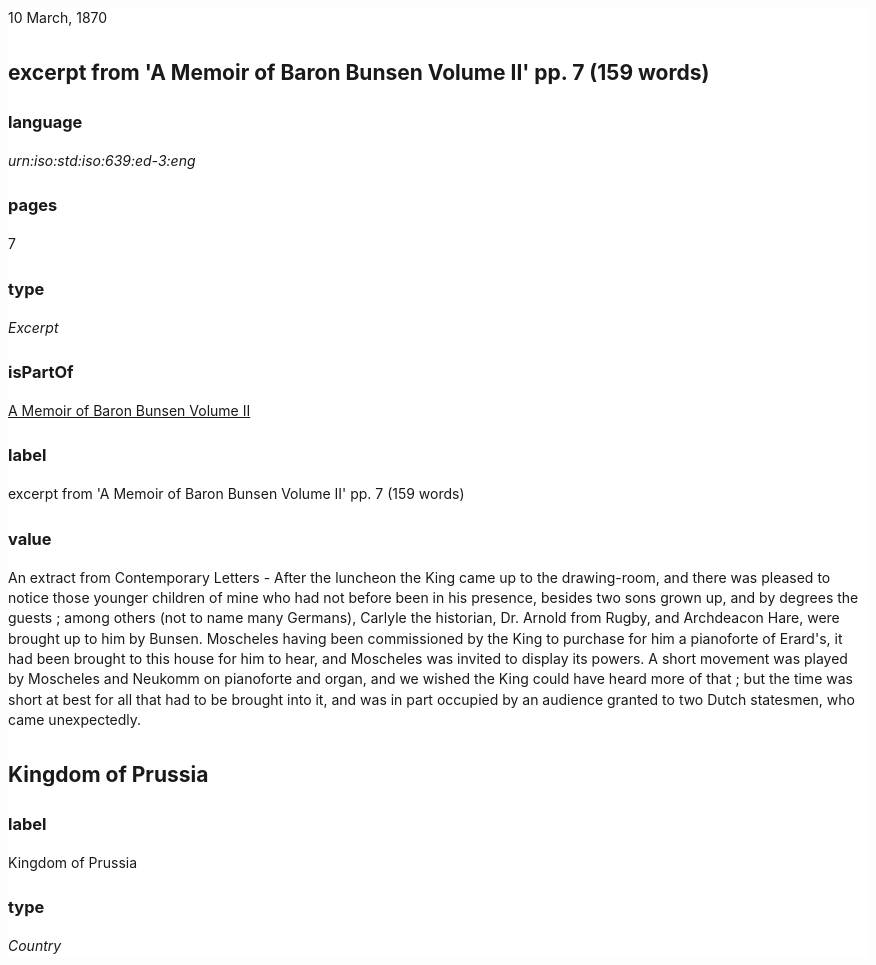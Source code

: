 
10 March, 1870

## excerpt from 'A Memoir of Baron Bunsen Volume II' pp. 7 (159 words)

### language


*urn:iso:std:iso:639:ed-3:eng*

### pages


7

### type


*Excerpt*

### isPartOf


[A Memoir of Baron Bunsen Volume II](#A-Memoir-of-Baron-Bunsen-Volume-II)

### label


excerpt from 'A Memoir of Baron Bunsen Volume II' pp. 7 (159 words)

### value


<p>An extract from Contemporary Letters - After the luncheon the King came up to the drawing-room, and there was pleased to notice those younger children of mine who had not before been in his presence, besides two sons grown up, and by degrees the guests ; among others (not to name many Germans), Carlyle the historian, Dr. Arnold from Rugby, and Archdeacon Hare, were brought up to him by Bunsen. Moscheles having been commissioned by the King to purchase for him a pianoforte of Erard's, it had been brought to this house for him to hear, and Moscheles was invited to display its powers. A short movement was played by Moscheles and Neukomm on pianoforte and organ, and we wished the King could have heard more of that ; but the time was short at best for all that had to be brought into it, and was in part occupied by an audience granted to two Dutch statesmen, who came unexpectedly.</p>

## Kingdom of Prussia

### label


Kingdom of Prussia

### type


*Country*
